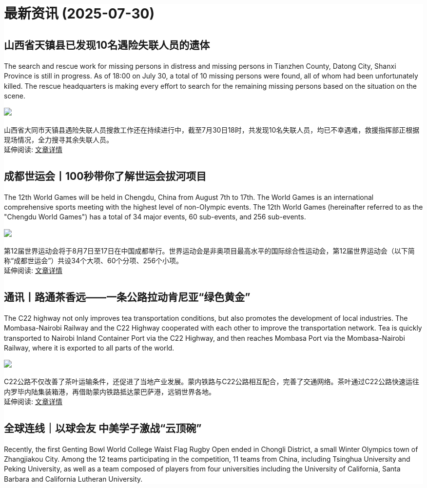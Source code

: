 # 最新资讯 (2025-07-30) 
## 山西省天镇县已发现10名遇险失联人员的遗体   
The search and rescue work for missing persons in distress and missing persons in Tianzhen County, Datong City, Shanxi Province is still in progress. As of 18:00 on July 30, a total of 10 missing persons were found, all of whom had been unfortunately killed. The rescue headquarters is making every effort to search for the remaining missing persons based on the situation on the scene.   

<img src="https://p3.img.cctvpic.com/photoworkspace/2021/10/27/2021102710002599051.jpg" />   

山西省大同市天镇县遇险失联人员搜救工作还在持续进行中，截至7月30日18时，共发现10名失联人员，均已不幸遇难，救援指挥部正根据现场情况，全力搜寻其余失联人员。   
延伸阅读: [文章详情](https://news.cctv.com/2025/07/30/ARTIIqNSQCVEHWa7ocojP9f7250730.shtml)   

<qrcode title="山西省天镇县已发现10名遇险失联人员的遗体" image="https://p3.img.cctvpic.com/photoworkspace/2021/10/27/2021102710002599051.jpg" />   

## 成都世运会丨100秒带你了解世运会拔河项目   
The 12th World Games will be held in Chengdu, China from August 7th to 17th. The World Games is an international comprehensive sports meeting with the highest level of non-Olympic events. The 12th World Games (hereinafter referred to as the "Chengdu World Games") has a total of 34 major events, 60 sub-events, and 256 sub-events.   

<img src="https://p3.img.cctvpic.com/photoworkspace/2025/07/30/2025073017371920342.jpg" />   

第12届世界运动会将于8月7日至17日在中国成都举行。世界运动会是非奥项目最高水平的国际综合性运动会，第12届世界运动会（以下简称“成都世运会”）共设34个大项、60个分项、256个小项。   
延伸阅读: [文章详情](https://news.cctv.com/2025/07/30/ARTIjQIwpwPln4c5ybbqrKx5250730.shtml)   

<qrcode title="成都世运会丨100秒带你了解世运会拔河项目" image="https://p3.img.cctvpic.com/photoworkspace/2025/07/30/2025073017371920342.jpg" />   

## 通讯丨路通茶香远——一条公路拉动肯尼亚“绿色黄金”   
The C22 highway not only improves tea transportation conditions, but also promotes the development of local industries. The Mombasa-Nairobi Railway and the C22 Highway cooperated with each other to improve the transportation network. Tea is quickly transported to Nairobi Inland Container Port via the C22 Highway, and then reaches Mombasa Port via the Mombasa-Nairobi Railway, where it is exported to all parts of the world.   

<img src="https://p2.img.cctvpic.com/photoworkspace/2025/07/30/2025073017350382567.jpg" />   

C22公路不仅改善了茶叶运输条件，还促进了当地产业发展。蒙内铁路与C22公路相互配合，完善了交通网络。茶叶通过C22公路快速运往内罗毕内陆集装箱港，再借助蒙内铁路抵达蒙巴萨港，远销世界各地。   
延伸阅读: [文章详情](https://news.cctv.com/2025/07/30/ARTIPphIzHreRXj8y3zvpczd250730.shtml)   

<qrcode title="通讯丨路通茶香远——一条公路拉动肯尼亚“绿色黄金”" image="https://p2.img.cctvpic.com/photoworkspace/2025/07/30/2025073017350382567.jpg" />   

## 全球连线｜以球会友 中美学子激战“云顶碗”   
Recently, the first Genting Bowl World College Waist Flag Rugby Open ended in Chongli District, a small Winter Olympics town of Zhangjiakou City. Among the 12 teams participating in the competition, 11 teams from China, including Tsinghua University and Peking University, as well as a team composed of players from four universities including the University of California, Santa Barbara and California Lutheran University.   
